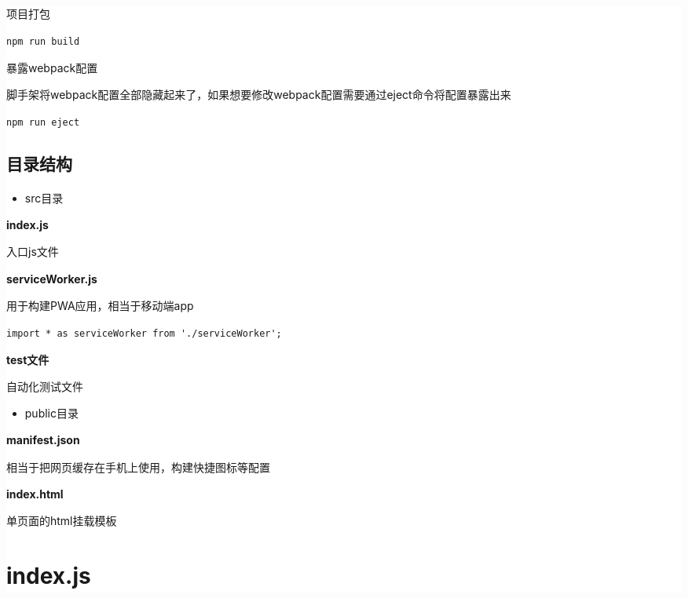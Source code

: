 

项目打包

```
npm run build
```



暴露webpack配置

脚手架将webpack配置全部隐藏起来了，如果想要修改webpack配置需要通过eject命令将配置暴露出来

```
npm run eject
```







## 目录结构

- src目录

**index.js**  

入口js文件



**serviceWorker.js**

用于构建PWA应用，相当于移动端app

```
import * as serviceWorker from './serviceWorker';
```



**test文件**

自动化测试文件





- public目录

**manifest.json**

相当于把网页缓存在手机上使用，构建快捷图标等配置



**index.html**

单页面的html挂载模板







# index.js
